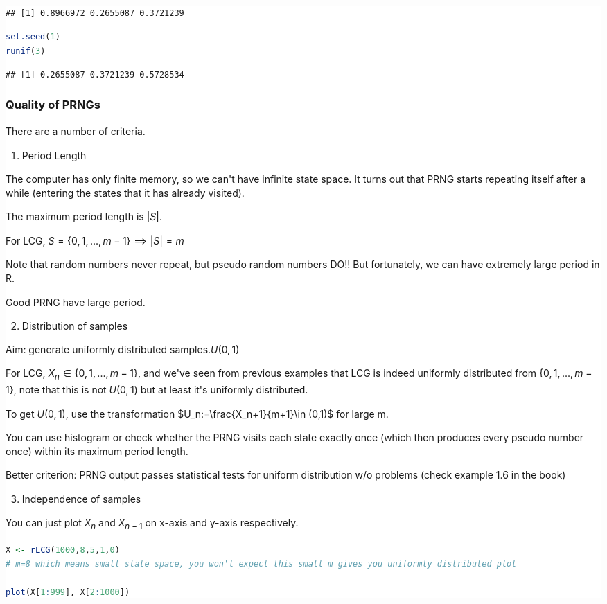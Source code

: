 ```
## [1] 0.8966972 0.2655087 0.3721239
```

```r
set.seed(1)
runif(3)
```

```
## [1] 0.2655087 0.3721239 0.5728534
```

### Quality of PRNGs

There are a number of criteria.

1. Period Length

The computer has only finite memory, so we can't have infinite state space. It turns out that PRNG starts repeating itself after a while (entering the states that it has already visited).

The maximum period length is $|S|$.

For LCG, $S=\{0,1,...,m-1\} \implies |S|=m$

Note that random numbers never repeat, but pseudo random numbers DO!!
But fortunately, we can have extremely large period in R.

Good PRNG have large period.


2. Distribution of samples

Aim: generate uniformly distributed samples.$U(0,1)$

For LCG, $X_n \in \{0,1,...,m-1\}$, and we've seen from previous examples that LCG is indeed uniformly distributed from $\{0,1,...,m-1\}$, note that this is not $U(0,1)$ but at least it's uniformly distributed.

To get $U(0,1)$, use the transformation $U_n:=\frac{X_n+1}{m+1}\in (0,1)$ for large m.

You can use histogram or check whether the PRNG visits each state exactly once (which then produces every pseudo number once) within its maximum period length.

Better criterion: PRNG output passes statistical tests for uniform distribution w/o problems (check example 1.6 in the book)

3. Independence of samples

You can just plot $X_n$ and $X_{n-1}$ on x-axis and y-axis respectively.


```r
X <- rLCG(1000,8,5,1,0)
# m=8 which means small state space, you won't expect this small m gives you uniformly distributed plot

plot(X[1:999], X[2:1000])
```
